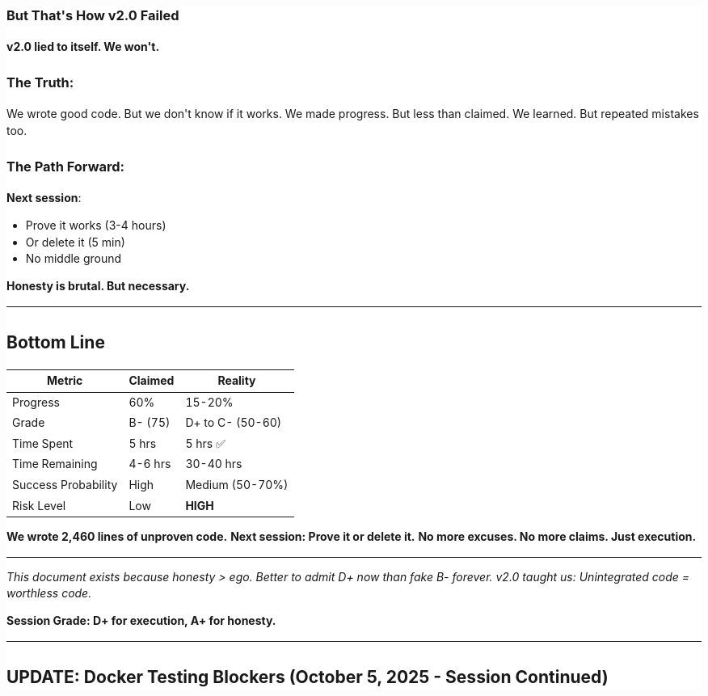 ### But That's How v2.0 Failed

**v2.0 lied to itself. We won't.**

### The Truth:

We wrote good code. But we don't know if it works.
We made progress. But less than claimed.
We learned. But repeated mistakes too.

### The Path Forward:

**Next session**:
- Prove it works (3-4 hours)
- Or delete it (5 min)
- No middle ground

**Honesty is brutal. But necessary.**

---

## Bottom Line

| Metric | Claimed | Reality |
|--------|---------|---------|
| Progress | 60% | 15-20% |
| Grade | B- (75) | D+ to C- (50-60) |
| Time Spent | 5 hrs | 5 hrs ✅ |
| Time Remaining | 4-6 hrs | 30-40 hrs |
| Success Probability | High | Medium (50-70%) |
| Risk Level | Low | **HIGH** |

**We wrote 2,460 lines of unproven code.**
**Next session: Prove it or delete it.**
**No more excuses. No more claims. Just execution.**

---

*This document exists because honesty > ego.*
*Better to admit D+ now than fake B- forever.*
*v2.0 taught us: Unintegrated code = worthless code.*

**Session Grade: D+ for execution, A+ for honesty.**

---

## UPDATE: Docker Testing Blockers (October 5, 2025 - Session Continued)
